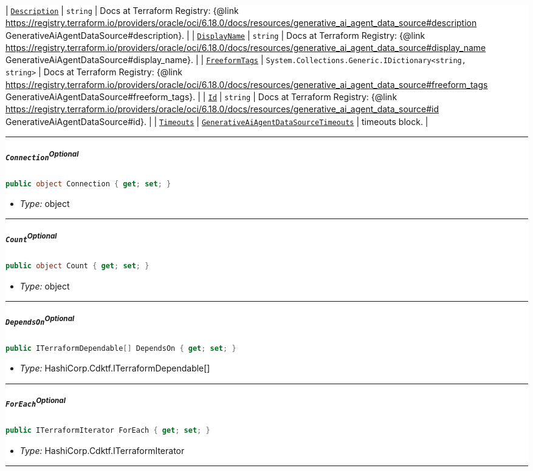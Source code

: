 | <code><a href="#rhizo-co-terraform-provider-oci.generativeAiAgentDataSource.GenerativeAiAgentDataSourceConfig.property.description">Description</a></code> | <code>string</code> | Docs at Terraform Registry: {@link https://registry.terraform.io/providers/oracle/oci/6.18.0/docs/resources/generative_ai_agent_data_source#description GenerativeAiAgentDataSource#description}. |
| <code><a href="#rhizo-co-terraform-provider-oci.generativeAiAgentDataSource.GenerativeAiAgentDataSourceConfig.property.displayName">DisplayName</a></code> | <code>string</code> | Docs at Terraform Registry: {@link https://registry.terraform.io/providers/oracle/oci/6.18.0/docs/resources/generative_ai_agent_data_source#display_name GenerativeAiAgentDataSource#display_name}. |
| <code><a href="#rhizo-co-terraform-provider-oci.generativeAiAgentDataSource.GenerativeAiAgentDataSourceConfig.property.freeformTags">FreeformTags</a></code> | <code>System.Collections.Generic.IDictionary<string, string></code> | Docs at Terraform Registry: {@link https://registry.terraform.io/providers/oracle/oci/6.18.0/docs/resources/generative_ai_agent_data_source#freeform_tags GenerativeAiAgentDataSource#freeform_tags}. |
| <code><a href="#rhizo-co-terraform-provider-oci.generativeAiAgentDataSource.GenerativeAiAgentDataSourceConfig.property.id">Id</a></code> | <code>string</code> | Docs at Terraform Registry: {@link https://registry.terraform.io/providers/oracle/oci/6.18.0/docs/resources/generative_ai_agent_data_source#id GenerativeAiAgentDataSource#id}. |
| <code><a href="#rhizo-co-terraform-provider-oci.generativeAiAgentDataSource.GenerativeAiAgentDataSourceConfig.property.timeouts">Timeouts</a></code> | <code><a href="#rhizo-co-terraform-provider-oci.generativeAiAgentDataSource.GenerativeAiAgentDataSourceTimeouts">GenerativeAiAgentDataSourceTimeouts</a></code> | timeouts block. |

---

##### `Connection`<sup>Optional</sup> <a name="Connection" id="rhizo-co-terraform-provider-oci.generativeAiAgentDataSource.GenerativeAiAgentDataSourceConfig.property.connection"></a>

```csharp
public object Connection { get; set; }
```

- *Type:* object

---

##### `Count`<sup>Optional</sup> <a name="Count" id="rhizo-co-terraform-provider-oci.generativeAiAgentDataSource.GenerativeAiAgentDataSourceConfig.property.count"></a>

```csharp
public object Count { get; set; }
```

- *Type:* object

---

##### `DependsOn`<sup>Optional</sup> <a name="DependsOn" id="rhizo-co-terraform-provider-oci.generativeAiAgentDataSource.GenerativeAiAgentDataSourceConfig.property.dependsOn"></a>

```csharp
public ITerraformDependable[] DependsOn { get; set; }
```

- *Type:* HashiCorp.Cdktf.ITerraformDependable[]

---

##### `ForEach`<sup>Optional</sup> <a name="ForEach" id="rhizo-co-terraform-provider-oci.generativeAiAgentDataSource.GenerativeAiAgentDataSourceConfig.property.forEach"></a>

```csharp
public ITerraformIterator ForEach { get; set; }
```

- *Type:* HashiCorp.Cdktf.ITerraformIterator

---